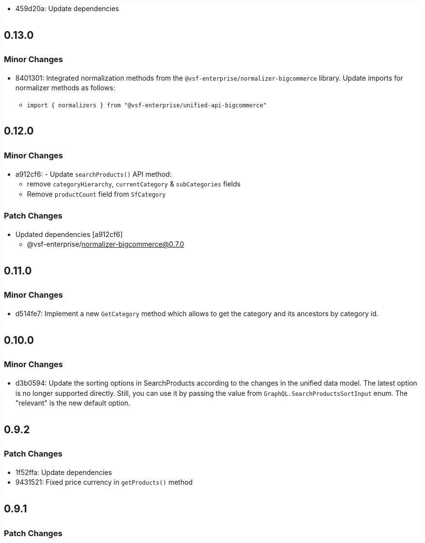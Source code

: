 - 459d20a: Update dependencies

## 0.13.0

### Minor Changes

- 8401301: Integrated normalization methods from the `@vsf-enterprise/normalizer-bigcommerce` library. Update imports for normalizer methods as follows:

  - `import { normalizers } from "@vsf-enterprise/unified-api-bigcommerce"`

## 0.12.0

### Minor Changes

- a912cf6: - Update `searchProducts()` API method:
  - remove `categoryHierarchy`, `currentCategory` & `subCategories` fields
  - Remove `productCount` field from `SfCategory`

### Patch Changes

- Updated dependencies [a912cf6]
  - @vsf-enterprise/normalizer-bigcommerce@0.7.0

## 0.11.0

### Minor Changes

- d514fe7: Implement a new `GetCategory` method which allows to get the category and its ancestors by category id.

## 0.10.0

### Minor Changes

- d3b0594: Update the sorting options in SearchProducts according to the changes in the unified data model. The latest option is no longer supported directly. Still, you can use it by passing the value from `GraphQL.SearchProductsSortInput` enum. The "relevant" is the new default option.

## 0.9.2

### Patch Changes

- 1f52ffa: Update dependencies
- 9431521: Fixed price currency in `getProducts()` method

## 0.9.1

### Patch Changes

